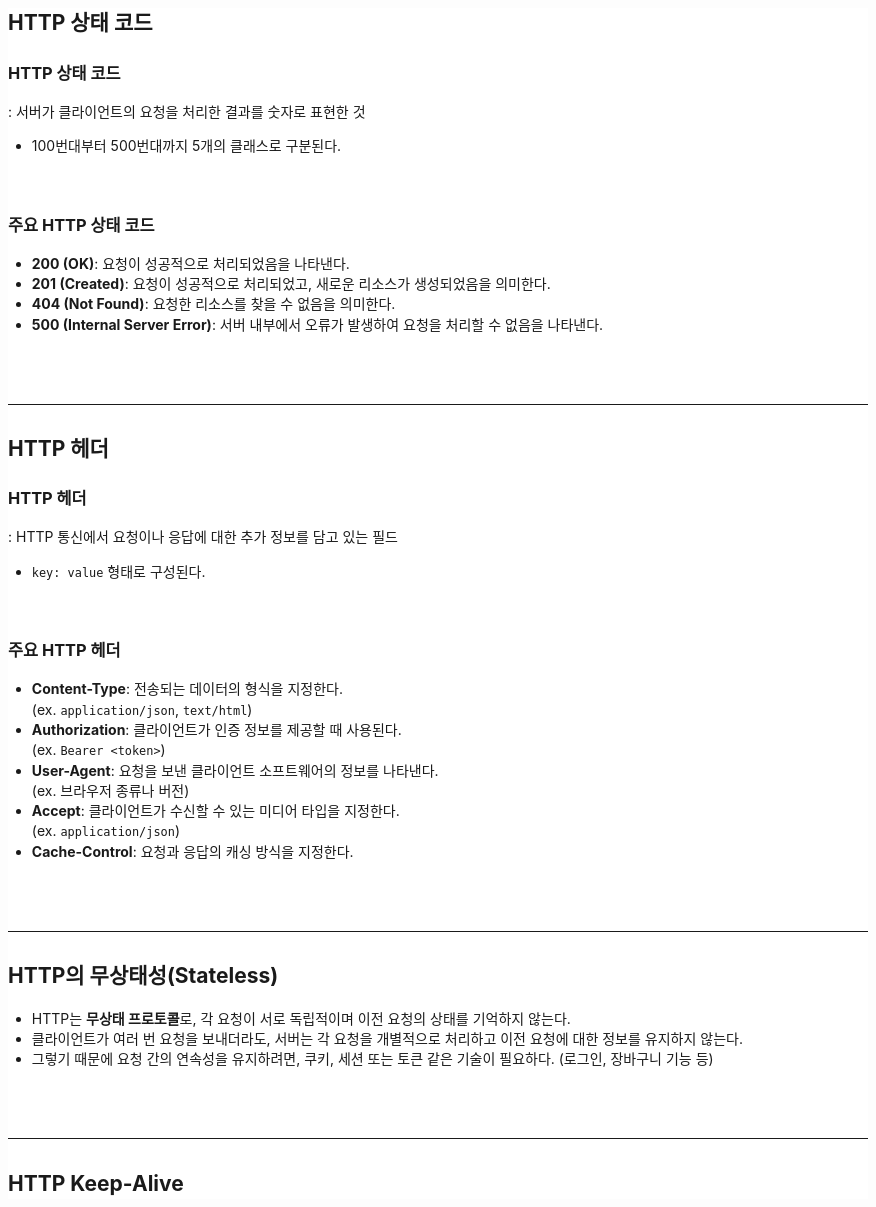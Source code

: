 
## HTTP 상태 코드

### HTTP 상태 코드
: 서버가 클라이언트의 요청을 처리한 결과를 숫자로 표현한 것
- 100번대부터 500번대까지 5개의 클래스로 구분된다.

<br/>

### 주요 HTTP 상태 코드
- **200 (OK)**: 요청이 성공적으로 처리되었음을 나타낸다.
- **201 (Created)**: 요청이 성공적으로 처리되었고, 새로운 리소스가 생성되었음을 의미한다.
- **404 (Not Found)**: 요청한 리소스를 찾을 수 없음을 의미한다.
- **500 (Internal Server Error)**: 서버 내부에서 오류가 발생하여 요청을 처리할 수 없음을 나타낸다.

<br/><br/>

---

## HTTP 헤더

### HTTP 헤더
: HTTP 통신에서 요청이나 응답에 대한 추가 정보를 담고 있는 필드
- `key: value` 형태로 구성된다.

<br/>

### 주요 HTTP 헤더
- **Content-Type**: 전송되는 데이터의 형식을 지정한다. <br/>
(ex. `application/json`, `text/html`)
- **Authorization**: 클라이언트가 인증 정보를 제공할 때 사용된다. <br/>
(ex. `Bearer <token>`)
- **User-Agent**: 요청을 보낸 클라이언트 소프트웨어의 정보를 나타낸다. <br/>
(ex. 브라우저 종류나 버전)
- **Accept**: 클라이언트가 수신할 수 있는 미디어 타입을 지정한다. <br/>
(ex. `application/json`)
- **Cache-Control**: 요청과 응답의 캐싱 방식을 지정한다. <br/>

<br/><br/>

---

## HTTP의 무상태성(Stateless)
- HTTP는 **무상태 프로토콜**로, 각 요청이 서로 독립적이며 이전 요청의 상태를 기억하지 않는다.
- 클라이언트가 여러 번 요청을 보내더라도, 서버는 각 요청을 개별적으로 처리하고 이전 요청에 대한 정보를 유지하지 않는다.
- 그렇기 때문에 요청 간의 연속성을 유지하려면, 쿠키, 세션 또는 토큰 같은 기술이 필요하다. (로그인, 장바구니 기능 등)

<br/><br/>

---

## HTTP Keep-Alive
